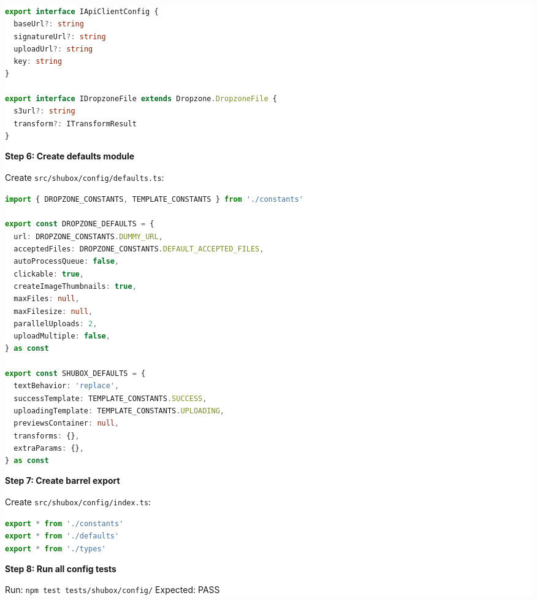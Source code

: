 ```typescript
export interface IApiClientConfig {
  baseUrl?: string
  signatureUrl?: string
  uploadUrl?: string
  key: string
}

export interface IDropzoneFile extends Dropzone.DropzoneFile {
  s3url?: string
  transform?: ITransformResult
}
```

**Step 6: Create defaults module**

Create `src/shubox/config/defaults.ts`:

```typescript
import { DROPZONE_CONSTANTS, TEMPLATE_CONSTANTS } from './constants'

export const DROPZONE_DEFAULTS = {
  url: DROPZONE_CONSTANTS.DUMMY_URL,
  acceptedFiles: DROPZONE_CONSTANTS.DEFAULT_ACCEPTED_FILES,
  autoProcessQueue: false,
  clickable: true,
  createImageThumbnails: true,
  maxFiles: null,
  maxFilesize: null,
  parallelUploads: 2,
  uploadMultiple: false,
} as const

export const SHUBOX_DEFAULTS = {
  textBehavior: 'replace',
  successTemplate: TEMPLATE_CONSTANTS.SUCCESS,
  uploadingTemplate: TEMPLATE_CONSTANTS.UPLOADING,
  previewsContainer: null,
  transforms: {},
  extraParams: {},
} as const
```

**Step 7: Create barrel export**

Create `src/shubox/config/index.ts`:

```typescript
export * from './constants'
export * from './defaults'
export * from './types'
```

**Step 8: Run all config tests**

Run: `npm test tests/shubox/config/`
Expected: PASS
